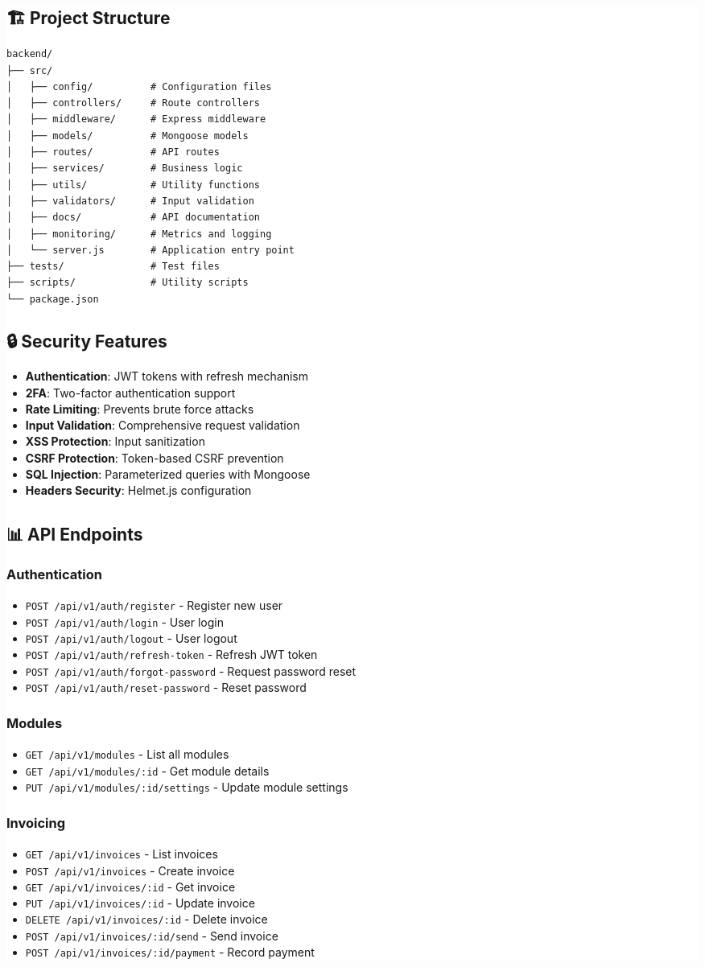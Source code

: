## 🏗️ Project Structure

```
backend/
├── src/
│   ├── config/          # Configuration files
│   ├── controllers/     # Route controllers
│   ├── middleware/      # Express middleware
│   ├── models/          # Mongoose models
│   ├── routes/          # API routes
│   ├── services/        # Business logic
│   ├── utils/           # Utility functions
│   ├── validators/      # Input validation
│   ├── docs/            # API documentation
│   ├── monitoring/      # Metrics and logging
│   └── server.js        # Application entry point
├── tests/               # Test files
├── scripts/             # Utility scripts
└── package.json
```

## 🔒 Security Features

- **Authentication**: JWT tokens with refresh mechanism
- **2FA**: Two-factor authentication support
- **Rate Limiting**: Prevents brute force attacks
- **Input Validation**: Comprehensive request validation
- **XSS Protection**: Input sanitization
- **CSRF Protection**: Token-based CSRF prevention
- **SQL Injection**: Parameterized queries with Mongoose
- **Headers Security**: Helmet.js configuration

## 📊 API Endpoints

### Authentication
- `POST /api/v1/auth/register` - Register new user
- `POST /api/v1/auth/login` - User login
- `POST /api/v1/auth/logout` - User logout
- `POST /api/v1/auth/refresh-token` - Refresh JWT token
- `POST /api/v1/auth/forgot-password` - Request password reset
- `POST /api/v1/auth/reset-password` - Reset password

### Modules
- `GET /api/v1/modules` - List all modules
- `GET /api/v1/modules/:id` - Get module details
- `PUT /api/v1/modules/:id/settings` - Update module settings

### Invoicing
- `GET /api/v1/invoices` - List invoices
- `POST /api/v1/invoices` - Create invoice
- `GET /api/v1/invoices/:id` - Get invoice
- `PUT /api/v1/invoices/:id` - Update invoice
- `DELETE /api/v1/invoices/:id` - Delete invoice
- `POST /api/v1/invoices/:id/send` - Send invoice
- `POST /api/v1/invoices/:id/payment` - Record payment
